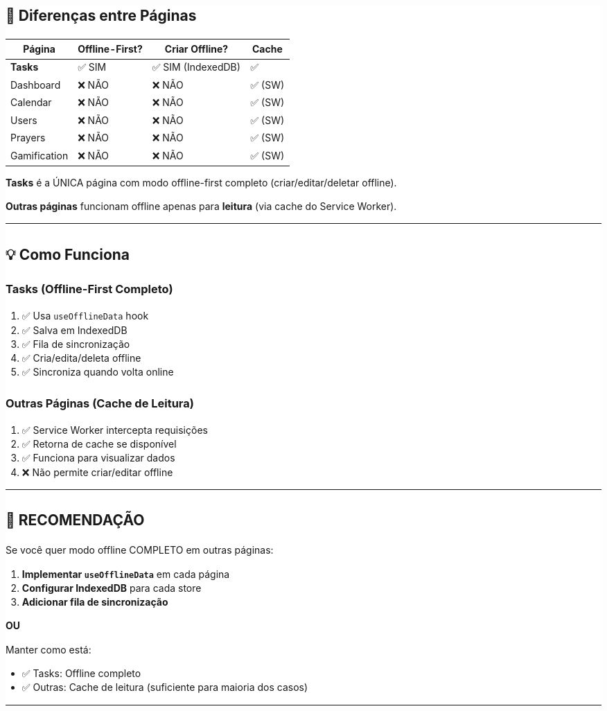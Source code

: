 
## 🎯 Diferenças entre Páginas

| Página | Offline-First? | Criar Offline? | Cache |
|--------|----------------|----------------|-------|
| **Tasks** | ✅ SIM | ✅ SIM (IndexedDB) | ✅ |
| Dashboard | ❌ NÃO | ❌ NÃO | ✅ (SW) |
| Calendar | ❌ NÃO | ❌ NÃO | ✅ (SW) |
| Users | ❌ NÃO | ❌ NÃO | ✅ (SW) |
| Prayers | ❌ NÃO | ❌ NÃO | ✅ (SW) |
| Gamification | ❌ NÃO | ❌ NÃO | ✅ (SW) |

**Tasks** é a ÚNICA página com modo offline-first completo (criar/editar/deletar offline).

**Outras páginas** funcionam offline apenas para **leitura** (via cache do Service Worker).

---

## 💡 Como Funciona

### Tasks (Offline-First Completo)
1. ✅ Usa `useOfflineData` hook
2. ✅ Salva em IndexedDB
3. ✅ Fila de sincronização
4. ✅ Cria/edita/deleta offline
5. ✅ Sincroniza quando volta online

### Outras Páginas (Cache de Leitura)
1. ✅ Service Worker intercepta requisições
2. ✅ Retorna de cache se disponível
3. ✅ Funciona para visualizar dados
4. ❌ Não permite criar/editar offline

---

## 🚀 RECOMENDAÇÃO

Se você quer modo offline COMPLETO em outras páginas:

1. **Implementar `useOfflineData`** em cada página
2. **Configurar IndexedDB** para cada store
3. **Adicionar fila de sincronização**

**OU**

Manter como está:
- ✅ Tasks: Offline completo
- ✅ Outras: Cache de leitura (suficiente para maioria dos casos)

---